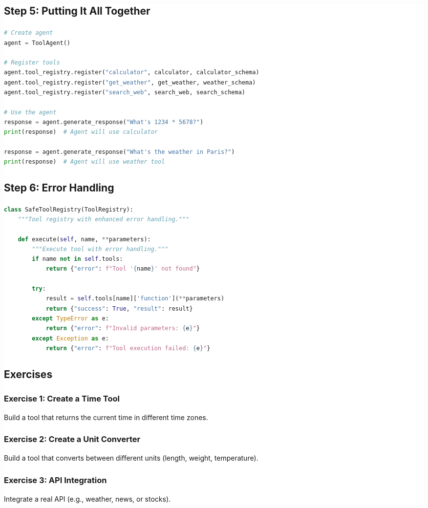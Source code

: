 
## Step 5: Putting It All Together

```python
# Create agent
agent = ToolAgent()

# Register tools
agent.tool_registry.register("calculator", calculator, calculator_schema)
agent.tool_registry.register("get_weather", get_weather, weather_schema)
agent.tool_registry.register("search_web", search_web, search_schema)

# Use the agent
response = agent.generate_response("What's 1234 * 5678?")
print(response)  # Agent will use calculator

response = agent.generate_response("What's the weather in Paris?")
print(response)  # Agent will use weather tool
```

## Step 6: Error Handling

```python
class SafeToolRegistry(ToolRegistry):
    """Tool registry with enhanced error handling."""

    def execute(self, name, **parameters):
        """Execute tool with error handling."""
        if name not in self.tools:
            return {"error": f"Tool '{name}' not found"}

        try:
            result = self.tools[name]['function'](**parameters)
            return {"success": True, "result": result}
        except TypeError as e:
            return {"error": f"Invalid parameters: {e}"}
        except Exception as e:
            return {"error": f"Tool execution failed: {e}"}
```

## Exercises

### Exercise 1: Create a Time Tool
Build a tool that returns the current time in different time zones.

### Exercise 2: Create a Unit Converter
Build a tool that converts between different units (length, weight, temperature).

### Exercise 3: API Integration
Integrate a real API (e.g., weather, news, or stocks).

